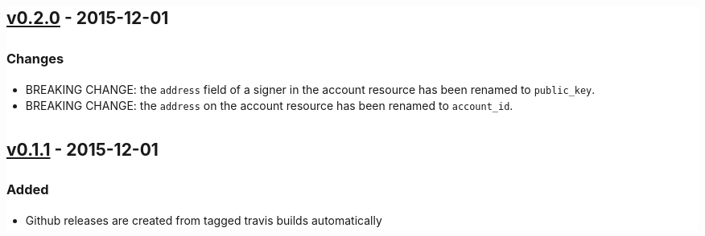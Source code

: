 ## [v0.2.0] - 2015-12-01
### Changes

- BREAKING CHANGE: the `address` field of a signer in the account resource has been renamed to `public_key`.
- BREAKING CHANGE: the `address` on the account resource has been renamed to `account_id`.

## [v0.1.1] - 2015-12-01

### Added
- Github releases are created from tagged travis builds automatically

[v0.11.0]: https://github.com/digitalbits/frontier/compare/v0.10.1...v0.11.0
[v0.10.1]: https://github.com/digitalbits/frontier/compare/v0.10.0...v0.10.1
[v0.10.0]: https://github.com/digitalbits/frontier/compare/v0.9.1...v0.10.0
[v0.9.1]: https://github.com/digitalbits/frontier/compare/v0.9.0...v0.9.1
[v0.9.0]: https://github.com/digitalbits/frontier/compare/v0.8.0...v0.9.0
[v0.8.0]: https://github.com/digitalbits/frontier/compare/v0.7.1...v0.8.0
[v0.7.1]: https://github.com/digitalbits/frontier/compare/v0.7.0...v0.7.1
[v0.7.0]: https://github.com/digitalbits/frontier/compare/v0.6.2...v0.7.0
[v0.6.2]: https://github.com/digitalbits/frontier/compare/v0.6.1...v0.6.2
[v0.6.1]: https://github.com/digitalbits/frontier/compare/v0.6.0...v0.6.1
[v0.6.0]: https://github.com/digitalbits/frontier/compare/v0.5.1...v0.6.0
[v0.5.1]: https://github.com/digitalbits/frontier/compare/v0.5.0...v0.5.1
[v0.5.0]: https://github.com/digitalbits/frontier/compare/v0.4.0...v0.5.0
[v0.4.0]: https://github.com/digitalbits/frontier/compare/v0.3.0...v0.4.0
[v0.3.0]: https://github.com/digitalbits/frontier/compare/v0.2.0...v0.3.0
[v0.2.0]: https://github.com/digitalbits/frontier/compare/v0.1.1...v0.2.0
[v0.1.1]: https://github.com/digitalbits/frontier/compare/v0.1.0...v0.1.1
